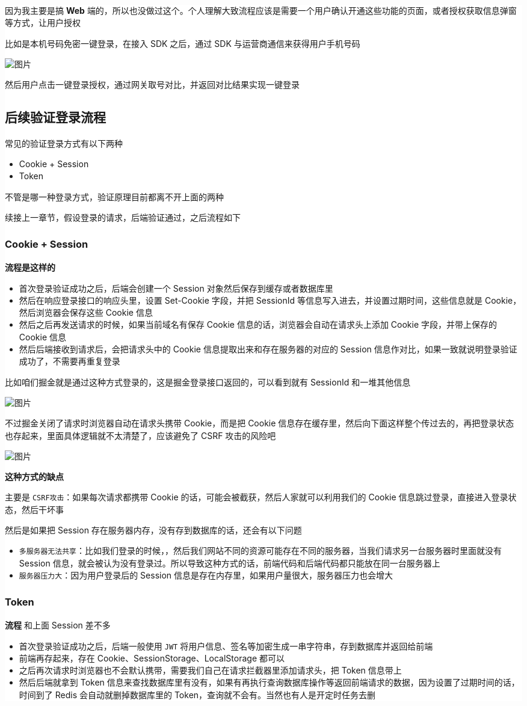 因为我主要是搞 **Web** 端的，所以也没做过这个。个人理解大致流程应该是需要一个用户确认开通这些功能的页面，或者授权获取信息弹窗等方式，让用户授权

比如是本机号码免密一键登录，在接入 SDK 之后，通过 SDK 与运营商通信来获得用户手机号码

![图片](D:\Markdown\图片\640-1670576628979-3.png)

然后用户点击一键登录授权，通过网关取号对比，并返回对比结果实现一键登录

## 后续验证登录流程

常见的验证登录方式有以下两种

- Cookie + Session
- Token

不管是哪一种登录方式，验证原理目前都离不开上面的两种

续接上一章节，假设登录的请求，后端验证通过，之后流程如下

### Cookie + Session

**流程是这样的**

- 首次登录验证成功之后，后端会创建一个 Session 对象然后保存到缓存或者数据库里
- 然后在响应登录接口的响应头里，设置 Set-Cookie 字段，并把 SessionId 等信息写入进去，并设置过期时间，这些信息就是 Cookie，然后浏览器会保存这些 Cookie 信息
- 然后之后再发送请求的时候，如果当前域名有保存 Cookie 信息的话，浏览器会自动在请求头上添加 Cookie 字段，并带上保存的 Cookie 信息
- 然后后端接收到请求后，会把请求头中的 Cookie 信息提取出来和存在服务器的对应的 Session 信息作对比，如果一致就说明登录验证成功了，不需要再重复登录

比如咱们掘金就是通过这种方式登录的，这是掘金登录接口返回的，可以看到就有 SessionId 和一堆其他信息

![图片](D:\Markdown\图片\640-1670576628980-4.png)

不过掘金关闭了请求时浏览器自动在请求头携带 Cookie，而是把 Cookie 信息存在缓存里，然后向下面这样整个传过去的，再把登录状态也存起来，里面具体逻辑就不太清楚了，应该避免了 CSRF 攻击的风险吧

![图片](D:\Markdown\图片\640-1670576628980-5.png)

**这种方式的缺点**

主要是 `CSRF攻击`：如果每次请求都携带 Cookie 的话，可能会被截获，然后人家就可以利用我们的 Cookie 信息跳过登录，直接进入登录状态，然后干坏事

然后是如果把 Session 存在服务器内存，没有存到数据库的话，还会有以下问题

- `多服务器无法共享`：比如我们登录的时候，，然后我们网站不同的资源可能存在不同的服务器，当我们请求另一台服务器时里面就没有 Session 信息，就会被认为没有登录过。所以导致这种方式的话，前端代码和后端代码都只能放在同一台服务器上
- `服务器压力大`：因为用户登录后的 Session 信息是存在内存里，如果用户量很大，服务器压力也会增大

### Token

**流程** 和上面 Session 差不多

- 首次登录验证成功之后，后端一般使用 `JWT` 将用户信息、签名等加密生成一串字符串，存到数据库并返回给前端
- 前端再存起来，存在 Cookie、SessionStorage、LocalStorage 都可以
- 之后再次请求时浏览器也不会默认携带，需要我们自己在请求拦截器里添加请求头，把 Token 信息带上
- 然后后端就拿到 Token 信息来查找数据库里有没有，如果有再执行查询数据库操作等返回前端请求的数据，因为设置了过期时间的话，时间到了 Redis 会自动就删掉数据库里的 Token，查询就不会有。当然也有人是开定时任务去删
